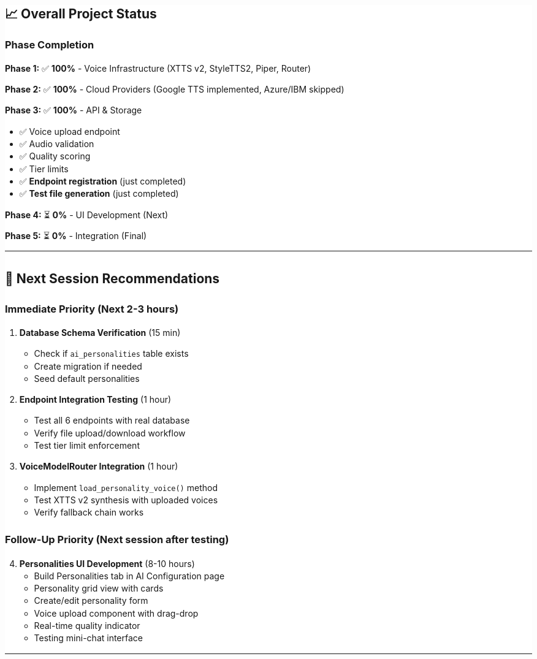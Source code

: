 
## 📈 Overall Project Status

### Phase Completion

**Phase 1:** ✅ **100%** - Voice Infrastructure (XTTS v2, StyleTTS2, Piper, Router)

**Phase 2:** ✅ **100%** - Cloud Providers (Google TTS implemented, Azure/IBM skipped)

**Phase 3:** ✅ **100%** - API & Storage
- ✅ Voice upload endpoint
- ✅ Audio validation
- ✅ Quality scoring
- ✅ Tier limits
- ✅ **Endpoint registration** (just completed)
- ✅ **Test file generation** (just completed)

**Phase 4:** ⏳ **0%** - UI Development (Next)

**Phase 5:** ⏳ **0%** - Integration (Final)

---

## 📝 Next Session Recommendations

### Immediate Priority (Next 2-3 hours)

1. **Database Schema Verification** (15 min)
   - Check if `ai_personalities` table exists
   - Create migration if needed
   - Seed default personalities

2. **Endpoint Integration Testing** (1 hour)
   - Test all 6 endpoints with real database
   - Verify file upload/download workflow
   - Test tier limit enforcement

3. **VoiceModelRouter Integration** (1 hour)
   - Implement `load_personality_voice()` method
   - Test XTTS v2 synthesis with uploaded voices
   - Verify fallback chain works

### Follow-Up Priority (Next session after testing)

4. **Personalities UI Development** (8-10 hours)
   - Build Personalities tab in AI Configuration page
   - Personality grid view with cards
   - Create/edit personality form
   - Voice upload component with drag-drop
   - Real-time quality indicator
   - Testing mini-chat interface

---
